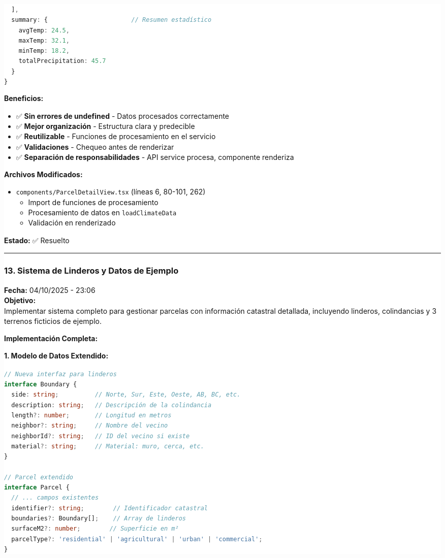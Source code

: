 ```typescript
  ],
  summary: {                       // Resumen estadístico
    avgTemp: 24.5,
    maxTemp: 32.1,
    minTemp: 18.2,
    totalPrecipitation: 45.7
  }
}
```

**Beneficios:**
- ✅ **Sin errores de undefined** - Datos procesados correctamente
- ✅ **Mejor organización** - Estructura clara y predecible
- ✅ **Reutilizable** - Funciones de procesamiento en el servicio
- ✅ **Validaciones** - Chequeo antes de renderizar
- ✅ **Separación de responsabilidades** - API service procesa, componente renderiza

**Archivos Modificados:**
- `components/ParcelDetailView.tsx` (líneas 6, 80-101, 262)
  - Import de funciones de procesamiento
  - Procesamiento de datos en `loadClimateData`
  - Validación en renderizado

**Estado:** ✅ Resuelto

---

### 13. **Sistema de Linderos y Datos de Ejemplo**
**Fecha:** 04/10/2025 - 23:06  
**Objetivo:**  
Implementar sistema completo para gestionar parcelas con información catastral detallada, incluyendo linderos, colindancias y 3 terrenos ficticios de ejemplo.

**Implementación Completa:**

**1. Modelo de Datos Extendido:**

```typescript
// Nueva interfaz para linderos
interface Boundary {
  side: string;          // Norte, Sur, Este, Oeste, AB, BC, etc.
  description: string;   // Descripción de la colindancia
  length?: number;       // Longitud en metros
  neighbor?: string;     // Nombre del vecino
  neighborId?: string;   // ID del vecino si existe
  material?: string;     // Material: muro, cerca, etc.
}

// Parcel extendido
interface Parcel {
  // ... campos existentes
  identifier?: string;        // Identificador catastral
  boundaries?: Boundary[];    // Array de linderos
  surfaceM2?: number;        // Superficie en m²
  parcelType?: 'residential' | 'agricultural' | 'urban' | 'commercial';
}
```
